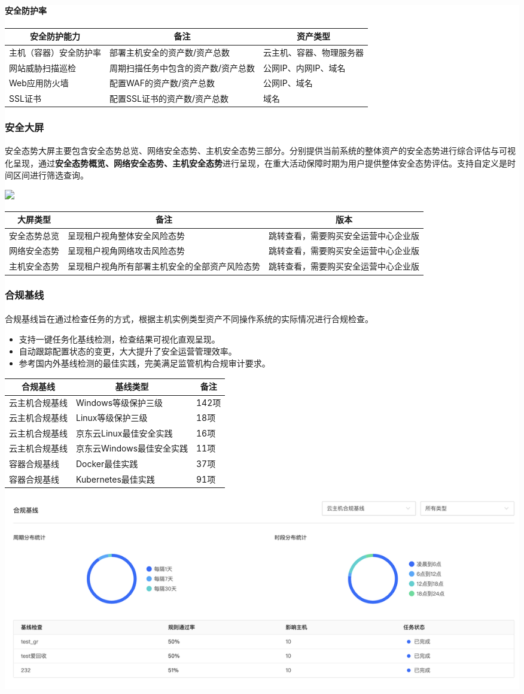 #### 安全防护率

| 安全防护能力      | 备注                 | 资产类型         |
| ----------- | ------------------ | ------------ |
| 主机（容器）安全防护率 | 部署主机安全的资产数/资产总数    | 云主机、容器、物理服务器 |
| 网站威胁扫描巡检    | 周期扫描任务中包含的资产数/资产总数 | 公网IP、内网IP、域名 |
| Web应用防火墙    | 配置WAF的资产数/资产总数     | 公网IP、域名      |
| SSL证书       | 配置SSL证书的资产数/资产总数   | 域名           |

### 安全大屏

​        安全态势大屏主要包含安全态势总览、网络安全态势、主机安全态势三部分。分别提供当前系统的整体资产的安全态势进行综合评估与可视化呈现，通过**安全态势概览、网络安全态势、主机安全态势**进行呈现，在重大活动保障时期为用户提供整体安全态势评估。支持自定义是时间区间进行筛选查询。

![](../../../../../image/CSoC/CSoC-SC-00-2.png)

| 大屏类型   | 备注                      | 版本                 |
| ------ | ----------------------- | ------------------ |
| 安全态势总览 | 呈现租户视角整体安全风险态势          | 跳转查看，需要购买安全运营中心企业版 |
| 网络安全态势 | 呈现租户视角网络攻击风险态势          | 跳转查看，需要购买安全运营中心企业版 |
| 主机安全态势 | 呈现租户视角所有部署主机安全的全部资产风险态势 | 跳转查看，需要购买安全运营中心企业版 |

### 合规基线

​        合规基线旨在通过检查任务的方式，根据主机实例类型资产不同操作系统的实际情况进行合规检查。

- 支持一键任务化基线检测，检查结果可视化直观呈现。
- 自动跟踪配置状态的变更，大大提升了安全运营管理效率。
- 参考国内外基线检测的最佳实践，完美满足监管机构合规审计要求。

| 合规基线    | 基线类型             | 备注   |
| ------- | ---------------- | ---- |
| 云主机合规基线 | Windows等级保护三级    | 142项 |
| 云主机合规基线 | Linux等级保护三级      | 18项  |
| 云主机合规基线 | 京东云Linux最佳安全实践   | 16项  |
| 云主机合规基线 | 京东云Windows最佳安全实践 | 11项  |
| 容器合规基线  | Docker最佳实践       | 37项  |
| 容器合规基线  | Kubernetes最佳实践   | 91项  |

<img title="" src="../../../../../image/CSoC/CSoC-SC-00-3.png" alt="" data-align="inline">
